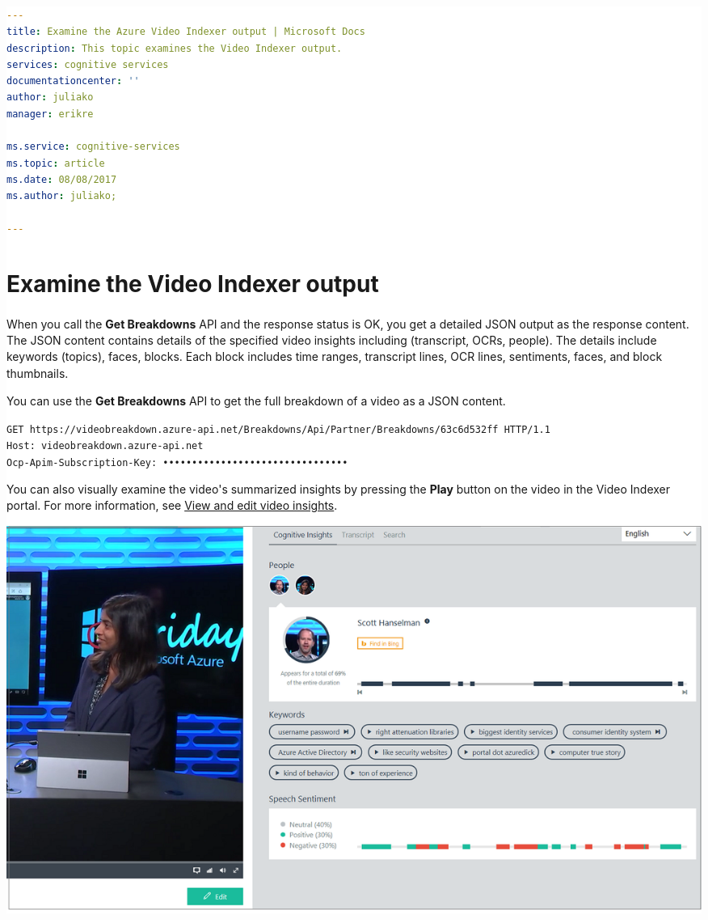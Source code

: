 ```yaml
---
title: Examine the Azure Video Indexer output | Microsoft Docs
description: This topic examines the Video Indexer output.
services: cognitive services
documentationcenter: ''
author: juliako
manager: erikre

ms.service: cognitive-services
ms.topic: article
ms.date: 08/08/2017
ms.author: juliako;

---
```

# Examine the Video Indexer output

When you call the **Get Breakdowns** API and the response status is OK, you get a detailed JSON output as the response content. The JSON content contains details of the specified video insights including (transcript, OCRs, people). The details include keywords (topics), faces, blocks. Each block includes time ranges, transcript lines, OCR lines, sentiments, faces, and block thumbnails.

You can use the **Get Breakdowns** API to get the full breakdown of a video as a JSON content.  

    GET https://videobreakdown.azure-api.net/Breakdowns/Api/Partner/Breakdowns/63c6d532ff HTTP/1.1
    Host: videobreakdown.azure-api.net
    Ocp-Apim-Subscription-Key: ••••••••••••••••••••••••••••••••

You can also visually examine the video's summarized insights by pressing the **Play** button on the video in the Video Indexer portal. For more information, see [View and edit video insights](video-indexer-view-edit.md).

![Insights](./media/video-indexer-output-json/video-indexer-summarized-insights.png)

